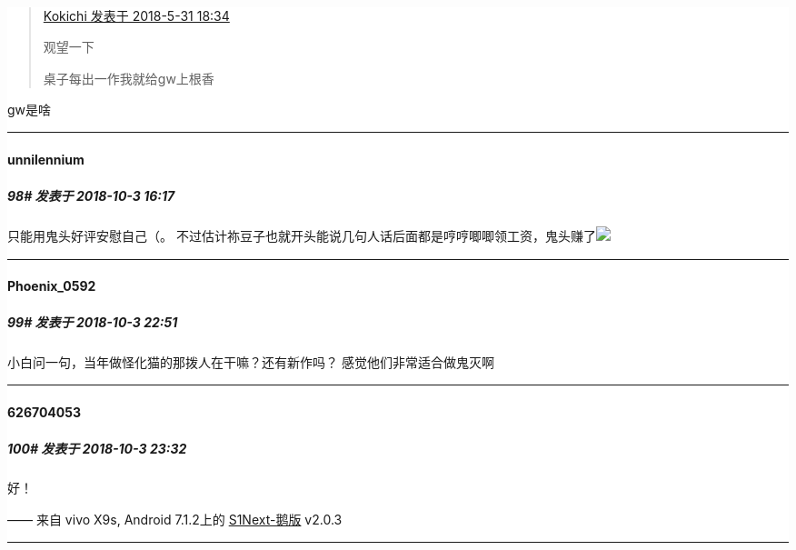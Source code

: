 

<blockquote><a href="httphttps://bbs.saraba1st.com/2b/forum.php?mod=redirect&amp;goto=findpost&amp;pid=39834930&amp;ptid=1645018" target="_blank">Kokichi 发表于 2018-5-31 18:34</a>

观望一下


桌子每出一作我就给gw上根香</blockquote>
gw是啥







-----

####  unnilennium  
##### 98#       发表于 2018-10-3 16:17




只能用鬼头好评安慰自己（。
不过估计祢豆子也就开头能说几句人话后面都是哼哼唧唧领工资，鬼头赚了<img src="https://static.saraba1st.com/image/smiley/face2017/035.png" referrerpolicy="no-referrer">







-----

####  Phoenix_0592  
##### 99#       发表于 2018-10-3 22:51




小白问一句，当年做怪化猫的那拨人在干嘛？还有新作吗？
感觉他们非常适合做鬼灭啊







-----

####  626704053  
##### 100#       发表于 2018-10-3 23:32




好！

—— 来自 vivo X9s, Android 7.1.2上的 [S1Next-鹅版](https://github.com/ykrank/S1-Next/releases) v2.0.3







-----
